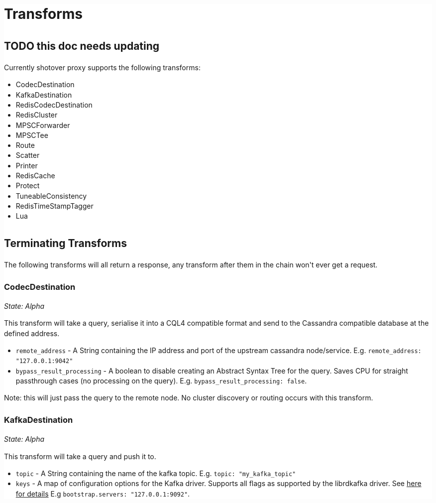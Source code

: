 # Transforms

## TODO this doc needs updating
Currently shotover proxy supports the following transforms:

* CodecDestination
* KafkaDestination
* RedisCodecDestination
* RedisCluster
* MPSCForwarder
* MPSCTee
* Route
* Scatter
* Printer
* RedisCache
* Protect
* TuneableConsistency
* RedisTimeStampTagger
* Lua

## Terminating Transforms
The following transforms will all return a response, any transform after them in the chain won't ever
get a request.

### CodecDestination
*State: Alpha*

This transform will take a query, serialise it into a CQL4 compatible format and send to the Cassandra compatible
database at the defined address.

* `remote_address` - A String containing the IP address and port of the upstream cassandra node/service. E.g. `remote_address: "127.0.0.1:9042"`
* `bypass_result_processing` - A boolean to disable creating an Abstract Syntax Tree for the query. Saves CPU for straight
passthrough cases (no processing on the query). E.g. `bypass_result_processing: false`.

Note: this will just pass the query to the remote node. No cluster discovery or routing occurs with this transform.

### KafkaDestination
*State: Alpha*

This transform will take a query and push it to.

* `topic` - A String containing the name of the kafka topic. E.g. `topic: "my_kafka_topic"`
* `keys` - A map of configuration options for the Kafka driver. Supports all flags as supported by the librdkafka driver. See
 [here for details](https://docs.confluent.io/5.5.0/clients/librdkafka/md_CONFIGURATION.html) E.g `bootstrap.servers: "127.0.0.1:9092"`.
 